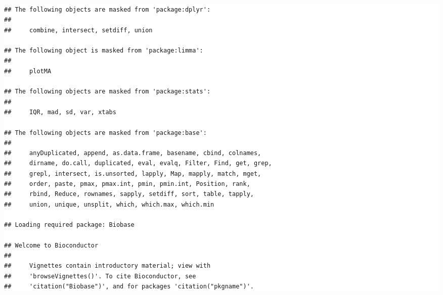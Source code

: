     ## The following objects are masked from 'package:dplyr':
    ## 
    ##     combine, intersect, setdiff, union

    ## The following object is masked from 'package:limma':
    ## 
    ##     plotMA

    ## The following objects are masked from 'package:stats':
    ## 
    ##     IQR, mad, sd, var, xtabs

    ## The following objects are masked from 'package:base':
    ## 
    ##     anyDuplicated, append, as.data.frame, basename, cbind, colnames,
    ##     dirname, do.call, duplicated, eval, evalq, Filter, Find, get, grep,
    ##     grepl, intersect, is.unsorted, lapply, Map, mapply, match, mget,
    ##     order, paste, pmax, pmax.int, pmin, pmin.int, Position, rank,
    ##     rbind, Reduce, rownames, sapply, setdiff, sort, table, tapply,
    ##     union, unique, unsplit, which, which.max, which.min

    ## Loading required package: Biobase

    ## Welcome to Bioconductor
    ## 
    ##     Vignettes contain introductory material; view with
    ##     'browseVignettes()'. To cite Bioconductor, see
    ##     'citation("Biobase")', and for packages 'citation("pkgname")'.
